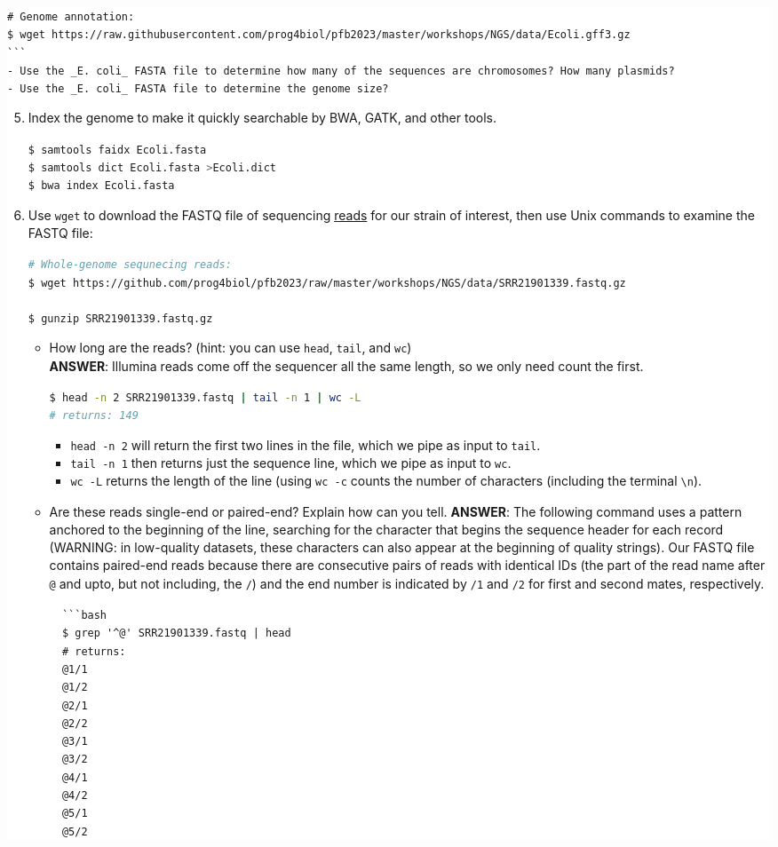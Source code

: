     # Genome annotation:
    $ wget https://raw.githubusercontent.com/prog4biol/pfb2023/master/workshops/NGS/data/Ecoli.gff3.gz
    ```
    - Use the _E. coli_ FASTA file to determine how many of the sequences are chromosomes? How many plasmids?
    - Use the _E. coli_ FASTA file to determine the genome size?


5. Index the genome to make it quickly searchable by BWA, GATK, and other tools.
    ```bash
    $ samtools faidx Ecoli.fasta
    $ samtools dict Ecoli.fasta >Ecoli.dict
    $ bwa index Ecoli.fasta
    ```


6. Use `wget` to download the FASTQ file of sequencing [reads](data/SRR21901339.fastq.gz) for our strain of interest, then use Unix commands to examine the FASTQ file:
    ```bash
    # Whole-genome sequnecing reads:
    $ wget https://github.com/prog4biol/pfb2023/raw/master/workshops/NGS/data/SRR21901339.fastq.gz

    $ gunzip SRR21901339.fastq.gz
    ```
    - How long are the reads? (hint: you can use `head`, `tail`, and `wc`)  
	**ANSWER**: Illumina reads come off the sequencer all the same length, so we only need count the first.  
	    ```bash
        $ head -n 2 SRR21901339.fastq | tail -n 1 | wc -L
	    # returns: 149
		```
     	- `head -n 2` will return the first two lines in the file, which we pipe as input to `tail`.  
        - `tail -n 1` then returns just the sequence line, which we pipe as input to `wc`.  
        - `wc -L` returns the length of the line (using `wc -c` counts the number of characters (including the terminal `\n`).  

    - Are these reads single-end or paired-end? Explain how can you tell.
        **ANSWER**: The following command uses a pattern anchored to the beginning of the line, searching for the character
        that begins the sequence header for each record (WARNING: in low-quality datasets, these characters can also appear at
        the beginning of quality strings). Our FASTQ file contains paired-end reads because there are consecutive pairs of
        reads with identical IDs (the part of the read name after `@` and upto, but not including, the `/`) and the end number
        is indicated by `/1` and `/2` for first and second mates, respectively.
        
            ```bash
            $ grep '^@' SRR21901339.fastq | head
            # returns:
            @1/1
            @1/2
            @2/1
            @2/2
            @3/1
            @3/2
            @4/1
            @4/2
            @5/1
            @5/2